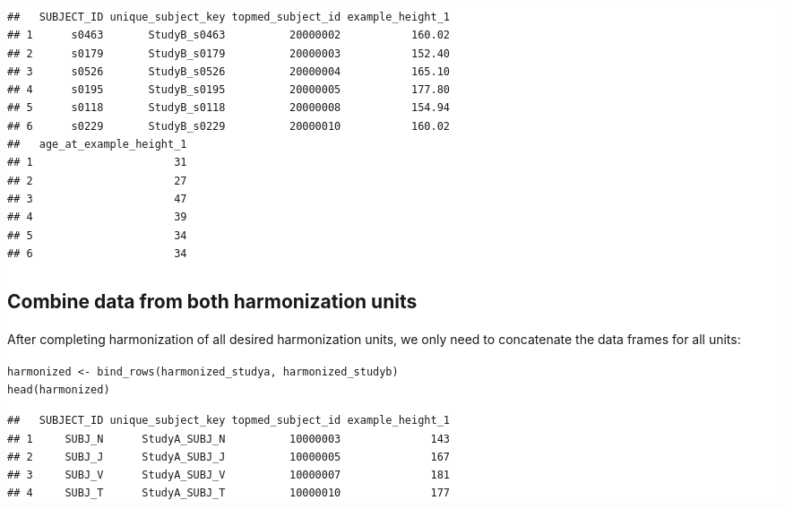     ##   SUBJECT_ID unique_subject_key topmed_subject_id example_height_1
    ## 1      s0463       StudyB_s0463          20000002           160.02
    ## 2      s0179       StudyB_s0179          20000003           152.40
    ## 3      s0526       StudyB_s0526          20000004           165.10
    ## 4      s0195       StudyB_s0195          20000005           177.80
    ## 5      s0118       StudyB_s0118          20000008           154.94
    ## 6      s0229       StudyB_s0229          20000010           160.02
    ##   age_at_example_height_1
    ## 1                      31
    ## 2                      27
    ## 3                      47
    ## 4                      39
    ## 5                      34
    ## 6                      34

Combine data from both harmonization units
------------------------------------------

After completing harmonization of all desired harmonization units, we only need to concatenate the data frames for all units:

``` {.r}
harmonized <- bind_rows(harmonized_studya, harmonized_studyb)
head(harmonized)
```

    ##   SUBJECT_ID unique_subject_key topmed_subject_id example_height_1
    ## 1     SUBJ_N      StudyA_SUBJ_N          10000003              143
    ## 2     SUBJ_J      StudyA_SUBJ_J          10000005              167
    ## 3     SUBJ_V      StudyA_SUBJ_V          10000007              181
    ## 4     SUBJ_T      StudyA_SUBJ_T          10000010              177